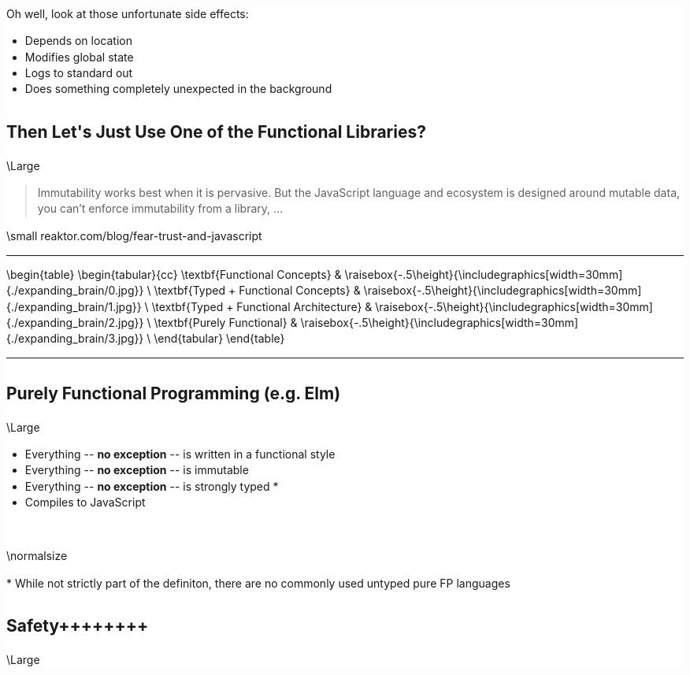 Oh well, look at those unfortunate side effects:

- Depends on location
- Modifies global state
- Logs to standard out
- Does something completely unexpected in the background


## Then Let's Just Use One of the Functional Libraries?

\Large

> Immutability works best when it is pervasive.
> But the JavaScript language and ecosystem is designed around mutable data,
> you can’t enforce immutability from a library, …

\small reaktor.com/blog/fear-trust-and-javascript

---

\begin{table}
\begin{tabular}{cc}
\textbf{Functional Concepts}
  & \raisebox{-.5\height}{\includegraphics[width=30mm]{./expanding_brain/0.jpg}} \\
\textbf{Typed + Functional Concepts}
  & \raisebox{-.5\height}{\includegraphics[width=30mm]{./expanding_brain/1.jpg}} \\
\textbf{Typed + Functional Architecture}
  & \raisebox{-.5\height}{\includegraphics[width=30mm]{./expanding_brain/2.jpg}} \\
\textbf{Purely Functional}
  & \raisebox{-.5\height}{\includegraphics[width=30mm]{./expanding_brain/3.jpg}} \\
\end{tabular}
\end{table}

---

## Purely Functional Programming (e.g. Elm)

\Large

- Everything -- **no exception** -- is written in a functional style
- Everything -- **no exception** -- is immutable
- Everything -- **no exception** -- is strongly typed \*
- Compiles to JavaScript

&nbsp;

\normalsize

\* While not strictly part of the definiton,
there are no commonly used untyped pure FP languages


## Safety++++++++

\Large
